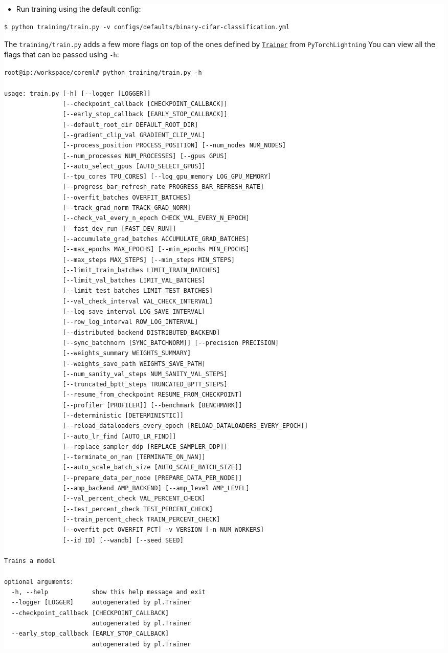 - Run training using the default config:
```
$ python training/train.py -v configs/defaults/binary-cifar-classification.yml
```

The `training/train.py` adds a few more flags on top of the ones defined by [`Trainer`](https://pytorch-lightning.readthedocs.io/en/latest/trainer.html#trainer-class-api) from `PyTorchLightning` You can view all the flags that can be passed using `-h`:
```
root@ip:/workspace/coreml# python training/train.py -h

usage: train.py [-h] [--logger [LOGGER]]
                [--checkpoint_callback [CHECKPOINT_CALLBACK]]
                [--early_stop_callback [EARLY_STOP_CALLBACK]]
                [--default_root_dir DEFAULT_ROOT_DIR]
                [--gradient_clip_val GRADIENT_CLIP_VAL]
                [--process_position PROCESS_POSITION] [--num_nodes NUM_NODES]
                [--num_processes NUM_PROCESSES] [--gpus GPUS]
                [--auto_select_gpus [AUTO_SELECT_GPUS]]
                [--tpu_cores TPU_CORES] [--log_gpu_memory LOG_GPU_MEMORY]
                [--progress_bar_refresh_rate PROGRESS_BAR_REFRESH_RATE]
                [--overfit_batches OVERFIT_BATCHES]
                [--track_grad_norm TRACK_GRAD_NORM]
                [--check_val_every_n_epoch CHECK_VAL_EVERY_N_EPOCH]
                [--fast_dev_run [FAST_DEV_RUN]]
                [--accumulate_grad_batches ACCUMULATE_GRAD_BATCHES]
                [--max_epochs MAX_EPOCHS] [--min_epochs MIN_EPOCHS]
                [--max_steps MAX_STEPS] [--min_steps MIN_STEPS]
                [--limit_train_batches LIMIT_TRAIN_BATCHES]
                [--limit_val_batches LIMIT_VAL_BATCHES]
                [--limit_test_batches LIMIT_TEST_BATCHES]
                [--val_check_interval VAL_CHECK_INTERVAL]
                [--log_save_interval LOG_SAVE_INTERVAL]
                [--row_log_interval ROW_LOG_INTERVAL]
                [--distributed_backend DISTRIBUTED_BACKEND]
                [--sync_batchnorm [SYNC_BATCHNORM]] [--precision PRECISION]
                [--weights_summary WEIGHTS_SUMMARY]
                [--weights_save_path WEIGHTS_SAVE_PATH]
                [--num_sanity_val_steps NUM_SANITY_VAL_STEPS]
                [--truncated_bptt_steps TRUNCATED_BPTT_STEPS]
                [--resume_from_checkpoint RESUME_FROM_CHECKPOINT]
                [--profiler [PROFILER]] [--benchmark [BENCHMARK]]
                [--deterministic [DETERMINISTIC]]
                [--reload_dataloaders_every_epoch [RELOAD_DATALOADERS_EVERY_EPOCH]]
                [--auto_lr_find [AUTO_LR_FIND]]
                [--replace_sampler_ddp [REPLACE_SAMPLER_DDP]]
                [--terminate_on_nan [TERMINATE_ON_NAN]]
                [--auto_scale_batch_size [AUTO_SCALE_BATCH_SIZE]]
                [--prepare_data_per_node [PREPARE_DATA_PER_NODE]]
                [--amp_backend AMP_BACKEND] [--amp_level AMP_LEVEL]
                [--val_percent_check VAL_PERCENT_CHECK]
                [--test_percent_check TEST_PERCENT_CHECK]
                [--train_percent_check TRAIN_PERCENT_CHECK]
                [--overfit_pct OVERFIT_PCT] -v VERSION [-n NUM_WORKERS]
                [--id ID] [--wandb] [--seed SEED]

Trains a model

optional arguments:
  -h, --help            show this help message and exit
  --logger [LOGGER]     autogenerated by pl.Trainer
  --checkpoint_callback [CHECKPOINT_CALLBACK]
                        autogenerated by pl.Trainer
  --early_stop_callback [EARLY_STOP_CALLBACK]
                        autogenerated by pl.Trainer
```